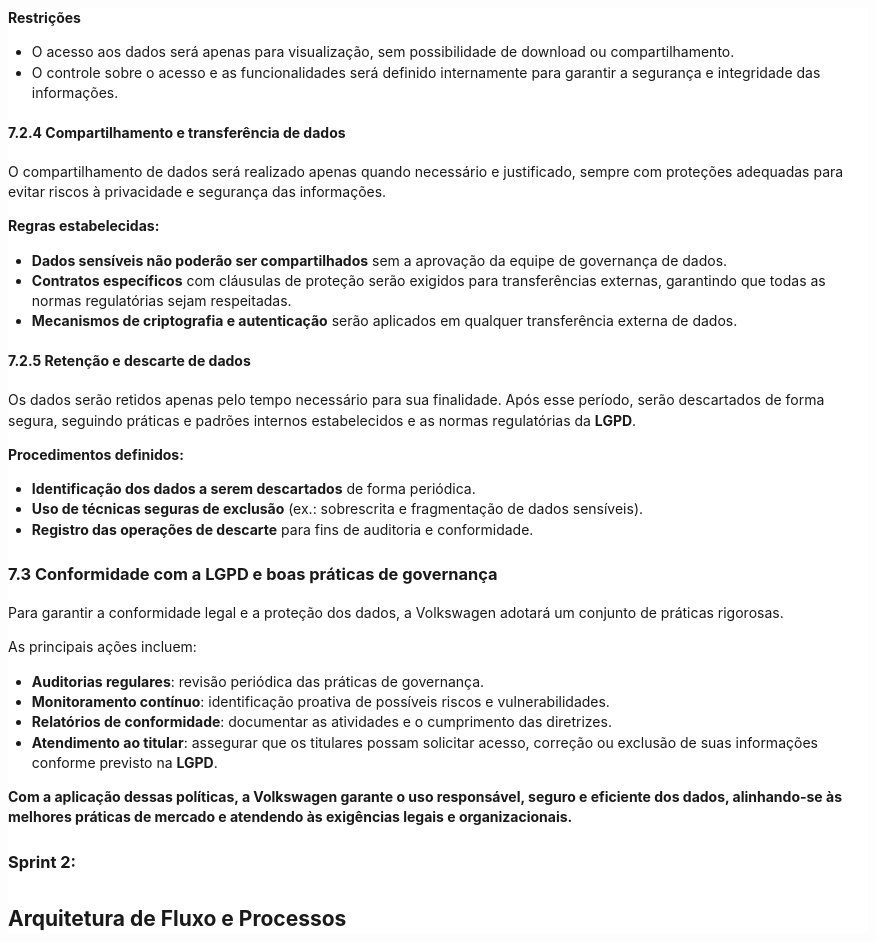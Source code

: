 **Restrições**  
- O acesso aos dados será apenas para visualização, sem possibilidade de download ou compartilhamento.  
- O controle sobre o acesso e as funcionalidades será definido internamente para garantir a segurança e integridade das informações.


#### 7.2.4 Compartilhamento e transferência de dados

O compartilhamento de dados será realizado apenas quando necessário e justificado, sempre com proteções adequadas para evitar riscos à privacidade e segurança das informações. 

**Regras estabelecidas:**

- **Dados sensíveis não poderão ser compartilhados** sem a aprovação da equipe de governança de dados.  
- **Contratos específicos** com cláusulas de proteção serão exigidos para transferências externas, garantindo que todas as normas regulatórias sejam respeitadas.  
- **Mecanismos de criptografia e autenticação** serão aplicados em qualquer transferência externa de dados.

#### 7.2.5 Retenção e descarte de dados

Os dados serão retidos apenas pelo tempo necessário para sua finalidade. Após esse período, serão descartados de forma segura, seguindo práticas e padrões internos estabelecidos e as normas regulatórias da **LGPD**.

**Procedimentos definidos:**

- **Identificação dos dados a serem descartados** de forma periódica.  
- **Uso de técnicas seguras de exclusão** (ex.: sobrescrita e fragmentação de dados sensíveis).  
- **Registro das operações de descarte** para fins de auditoria e conformidade.


### 7.3 Conformidade com a LGPD e boas práticas de governança

Para garantir a conformidade legal e a proteção dos dados, a Volkswagen adotará um conjunto de práticas rigorosas. 

As principais ações incluem:

- **Auditorias regulares**: revisão periódica das práticas de governança.  
- **Monitoramento contínuo**: identificação proativa de possíveis riscos e vulnerabilidades.  
- **Relatórios de conformidade**: documentar as atividades e o cumprimento das diretrizes.  
- **Atendimento ao titular**: assegurar que os titulares possam solicitar acesso, correção ou exclusão de suas informações conforme previsto na **LGPD**.


**Com a aplicação dessas políticas, a Volkswagen garante o uso responsável, seguro e eficiente dos dados, alinhando-se às melhores práticas de mercado e atendendo às exigências legais e organizacionais.**


### Sprint 2:

## **Arquitetura de Fluxo e Processos**
